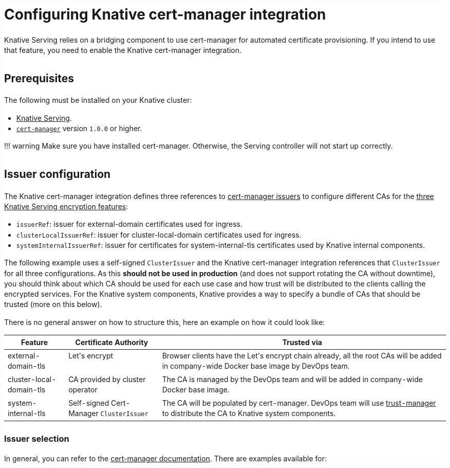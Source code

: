 # Configuring Knative cert-manager integration

Knative Serving relies on a bridging component to use cert-manager for automated certificate provisioning. 
If you intend to use that feature, you need to enable the Knative cert-manager integration.

## Prerequisites

The following must be installed on your Knative cluster:

- [Knative Serving](../../install/yaml-install/serving/install-serving-with-yaml.md).
- [`cert-manager`](../../install/installing-cert-manager.md) version `1.0.0` or higher.

!!! warning
    Make sure you have installed cert-manager. Otherwise, the Serving controller will not start up correctly.


## Issuer configuration

The Knative cert-manager integration defines three references to [cert-manager issuers](https://cert-manager.io/docs/configuration/issuers/) to configure different CAs
for the [three Knative Serving encryption features](./encryption-overview.md):

* `issuerRef`: issuer for external-domain certificates used for ingress.
* `clusterLocalIssuerRef`: issuer for cluster-local-domain certificates used for ingress.
* `systemInternalIssuerRef`: issuer for certificates for system-internal-tls certificates used by Knative internal components.

The following example uses a self-signed `ClusterIssuer` and the Knative cert-manager integration references that `ClusterIssuer` for all three configurations.
As this **should not be used in production** (and does not support rotating the CA without downtime),
you should think about which CA should be used for each use case and how trust will be distributed to the clients calling the encrypted services. 
For the Knative system components, Knative provides a way to specify a bundle of CAs that should be trusted (more on this below).

There is no general answer on how to structure this, here an example on how it could look like:

| Feature                  | Certificate Authority                      | Trusted via                                                                                                                                                                          |
|--------------------------|--------------------------------------------|--------------------------------------------------------------------------------------------------------------------------------------------------------------------------------------|
| external-domain-tls      | Let's encrypt                              | Browser clients have the Let's encrypt chain already, all the root CAs will be added in company-wide Docker base image by DevOps team.                                               |
| cluster-local-domain-tls | CA provided by cluster operator            | The CA is managed by the DevOps team and will be added in company-wide Docker base image.                                                                                            |
| system-internal-tls      | Self-signed Cert-Manager `ClusterIssuer`   | The CA will be populated by cert-manager. DevOps team will use [trust-manager](https://cert-manager.io/docs/trust/trust-manager/) to distribute the CA to Knative system components. |


### Issuer selection

In general, you can refer to the [cert-manager documentation](https://cert-manager.io/docs/configuration/acme/#creating-a-basic-acme-issuer). There are examples available for:
